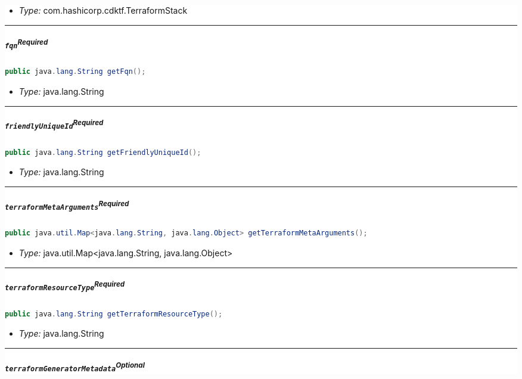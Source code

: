 - *Type:* com.hashicorp.cdktf.TerraformStack

---

##### `fqn`<sup>Required</sup> <a name="fqn" id="rhizo-co-terraform-provider-oci.dataOciOpensearchOpensearchCluster.DataOciOpensearchOpensearchCluster.property.fqn"></a>

```java
public java.lang.String getFqn();
```

- *Type:* java.lang.String

---

##### `friendlyUniqueId`<sup>Required</sup> <a name="friendlyUniqueId" id="rhizo-co-terraform-provider-oci.dataOciOpensearchOpensearchCluster.DataOciOpensearchOpensearchCluster.property.friendlyUniqueId"></a>

```java
public java.lang.String getFriendlyUniqueId();
```

- *Type:* java.lang.String

---

##### `terraformMetaArguments`<sup>Required</sup> <a name="terraformMetaArguments" id="rhizo-co-terraform-provider-oci.dataOciOpensearchOpensearchCluster.DataOciOpensearchOpensearchCluster.property.terraformMetaArguments"></a>

```java
public java.util.Map<java.lang.String, java.lang.Object> getTerraformMetaArguments();
```

- *Type:* java.util.Map<java.lang.String, java.lang.Object>

---

##### `terraformResourceType`<sup>Required</sup> <a name="terraformResourceType" id="rhizo-co-terraform-provider-oci.dataOciOpensearchOpensearchCluster.DataOciOpensearchOpensearchCluster.property.terraformResourceType"></a>

```java
public java.lang.String getTerraformResourceType();
```

- *Type:* java.lang.String

---

##### `terraformGeneratorMetadata`<sup>Optional</sup> <a name="terraformGeneratorMetadata" id="rhizo-co-terraform-provider-oci.dataOciOpensearchOpensearchCluster.DataOciOpensearchOpensearchCluster.property.terraformGeneratorMetadata"></a>
